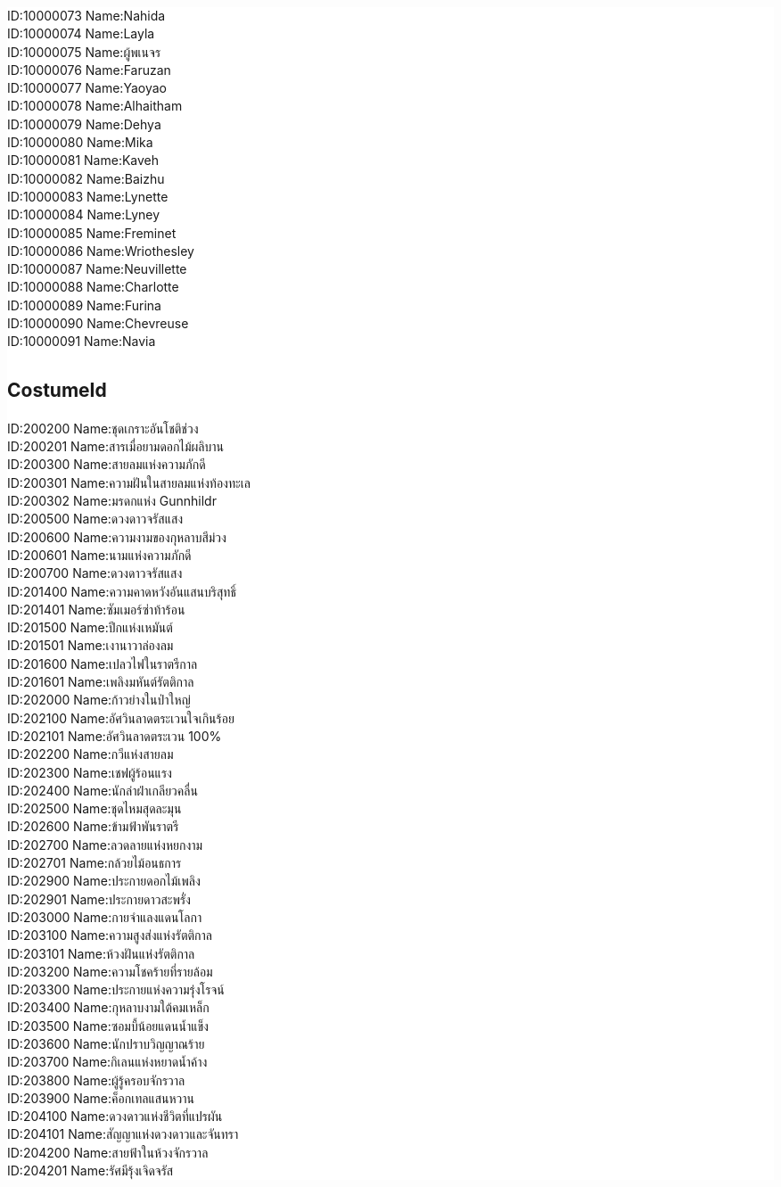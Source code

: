 ID:10000073 Name:Nahida<br>
ID:10000074 Name:Layla<br>
ID:10000075 Name:ผู้พเนจร<br>
ID:10000076 Name:Faruzan<br>
ID:10000077 Name:Yaoyao<br>
ID:10000078 Name:Alhaitham<br>
ID:10000079 Name:Dehya<br>
ID:10000080 Name:Mika<br>
ID:10000081 Name:Kaveh<br>
ID:10000082 Name:Baizhu<br>
ID:10000083 Name:Lynette<br>
ID:10000084 Name:Lyney<br>
ID:10000085 Name:Freminet<br>
ID:10000086 Name:Wriothesley<br>
ID:10000087 Name:Neuvillette<br>
ID:10000088 Name:Charlotte<br>
ID:10000089 Name:Furina<br>
ID:10000090 Name:Chevreuse<br>
ID:10000091 Name:Navia<br>
## CostumeId
ID:200200 Name:ชุดเกราะอันโชติช่วง<br>
ID:200201 Name:สารเมื่อยามดอกไม้ผลิบาน<br>
ID:200300 Name:สายลมแห่งความภักดี<br>
ID:200301 Name:ความฝันในสายลมแห่งท้องทะเล<br>
ID:200302 Name:มรดกแห่ง Gunnhildr<br>
ID:200500 Name:ดวงดาวจรัสแสง<br>
ID:200600 Name:ความงามของกุหลาบสีม่วง<br>
ID:200601 Name:นามแห่งความภักดี<br>
ID:200700 Name:ดวงดาวจรัสแสง<br>
ID:201400 Name:ความคาดหวังอันแสนบริสุทธิ์<br>
ID:201401 Name:ซัมเมอร์ซ่าท้าร้อน<br>
ID:201500 Name:ปีกแห่งเหมันต์<br>
ID:201501 Name:เงานาวาล่องลม<br>
ID:201600 Name:เปลวไฟในราตรีกาล<br>
ID:201601 Name:เพลิงมหันต์รัตติกาล<br>
ID:202000 Name:ก้าวย่างในป่าใหญ่<br>
ID:202100 Name:อัศวินลาดตระเวนใจเกินร้อย<br>
ID:202101 Name:อัศวินลาดตระเวน 100%<br>
ID:202200 Name:กวีแห่งสายลม<br>
ID:202300 Name:เชฟผู้ร้อนแรง<br>
ID:202400 Name:นักล่าฝ่าเกลียวคลื่น<br>
ID:202500 Name:ชุดไหมสุดละมุน<br>
ID:202600 Name:ข้ามฟ้าพันราตรี<br>
ID:202700 Name:ลวดลายแห่งหยกงาม<br>
ID:202701 Name:กล้วยไม้อนธการ<br>
ID:202900 Name:ประกายดอกไม้เพลิง<br>
ID:202901 Name:ประกายดาวสะพรั่ง<br>
ID:203000 Name:กายจำแลงแดนโลกา<br>
ID:203100 Name:ความสูงส่งแห่งรัตติกาล<br>
ID:203101 Name:ห้วงฝันแห่งรัตติกาล<br>
ID:203200 Name:ความโชคร้ายที่รายล้อม<br>
ID:203300 Name:ประกายแห่งความรุ่งโรจน์<br>
ID:203400 Name:กุหลาบงามใต้คมเหล็ก<br>
ID:203500 Name:ซอมบี้น้อยแดนน้ำแข็ง<br>
ID:203600 Name:นักปราบวิญญาณร้าย<br>
ID:203700 Name:กิเลนแห่งหยาดน้ำค้าง<br>
ID:203800 Name:ผู้รู้ครอบจักรวาล<br>
ID:203900 Name:ค็อกเทลแสนหวาน<br>
ID:204100 Name:ดวงดาวแห่งชีวิตที่แปรผัน<br>
ID:204101 Name:สัญญาแห่งดวงดาวและจันทรา<br>
ID:204200 Name:สายฟ้าในห้วงจักรวาล<br>
ID:204201 Name:รัศมีรุ้งเจิดจรัส<br>